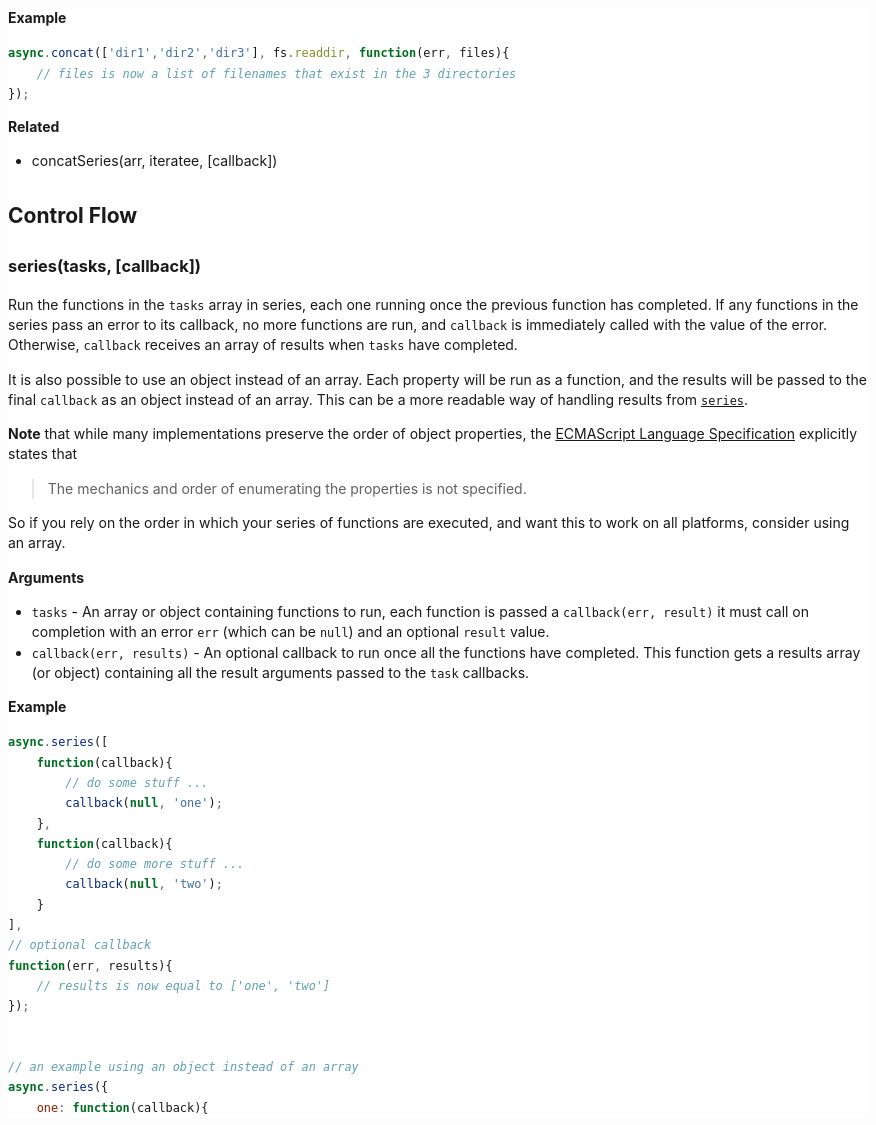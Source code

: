__Example__

```js
async.concat(['dir1','dir2','dir3'], fs.readdir, function(err, files){
    // files is now a list of filenames that exist in the 3 directories
});
```

__Related__

* concatSeries(arr, iteratee, [callback])


## Control Flow

<a name="series"></a>
### series(tasks, [callback])

Run the functions in the `tasks` array in series, each one running once the previous
function has completed. If any functions in the series pass an error to its
callback, no more functions are run, and `callback` is immediately called with the value of the error.
Otherwise, `callback` receives an array of results when `tasks` have completed.

It is also possible to use an object instead of an array. Each property will be
run as a function, and the results will be passed to the final `callback` as an object
instead of an array. This can be a more readable way of handling results from
[`series`](#series).

**Note** that while many implementations preserve the order of object properties, the
[ECMAScript Language Specification](http://www.ecma-international.org/ecma-262/5.1/#sec-8.6)
explicitly states that

> The mechanics and order of enumerating the properties is not specified.

So if you rely on the order in which your series of functions are executed, and want
this to work on all platforms, consider using an array.

__Arguments__

* `tasks` - An array or object containing functions to run, each function is passed
  a `callback(err, result)` it must call on completion with an error `err` (which can
  be `null`) and an optional `result` value.
* `callback(err, results)` - An optional callback to run once all the functions
  have completed. This function gets a results array (or object) containing all
  the result arguments passed to the `task` callbacks.

__Example__

```js
async.series([
    function(callback){
        // do some stuff ...
        callback(null, 'one');
    },
    function(callback){
        // do some more stuff ...
        callback(null, 'two');
    }
],
// optional callback
function(err, results){
    // results is now equal to ['one', 'two']
});


// an example using an object instead of an array
async.series({
    one: function(callback){
```